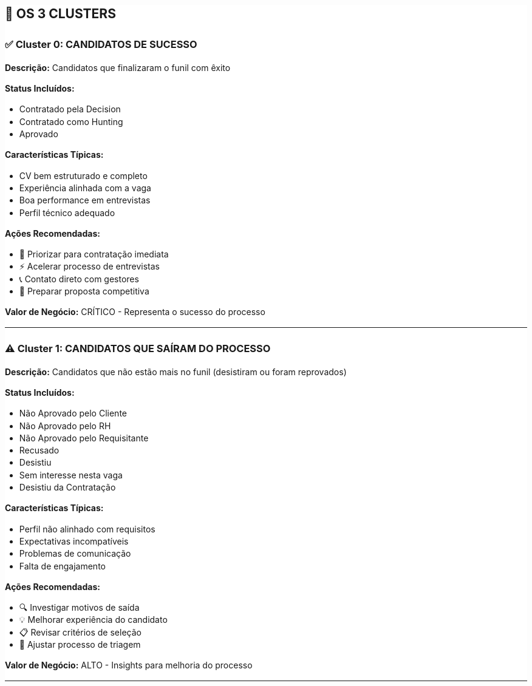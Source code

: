 
## 🎯 OS 3 CLUSTERS

### ✅ Cluster 0: CANDIDATOS DE SUCESSO

**Descrição:** Candidatos que finalizaram o funil com êxito

**Status Incluídos:**
- Contratado pela Decision
- Contratado como Hunting  
- Aprovado

**Características Típicas:**
- CV bem estruturado e completo
- Experiência alinhada com a vaga
- Boa performance em entrevistas
- Perfil técnico adequado

**Ações Recomendadas:**
- 🎯 Priorizar para contratação imediata
- ⚡ Acelerar processo de entrevistas
- 📞 Contato direto com gestores
- 💼 Preparar proposta competitiva

**Valor de Negócio:** CRÍTICO - Representa o sucesso do processo

---

### ⚠️ Cluster 1: CANDIDATOS QUE SAÍRAM DO PROCESSO

**Descrição:** Candidatos que não estão mais no funil (desistiram ou foram reprovados)

**Status Incluídos:**
- Não Aprovado pelo Cliente
- Não Aprovado pelo RH
- Não Aprovado pelo Requisitante
- Recusado
- Desistiu
- Sem interesse nesta vaga
- Desistiu da Contratação

**Características Típicas:**
- Perfil não alinhado com requisitos
- Expectativas incompatíveis
- Problemas de comunicação
- Falta de engajamento

**Ações Recomendadas:**
- 🔍 Investigar motivos de saída
- 💡 Melhorar experiência do candidato
- 📋 Revisar critérios de seleção
- 🎯 Ajustar processo de triagem

**Valor de Negócio:** ALTO - Insights para melhoria do processo

---